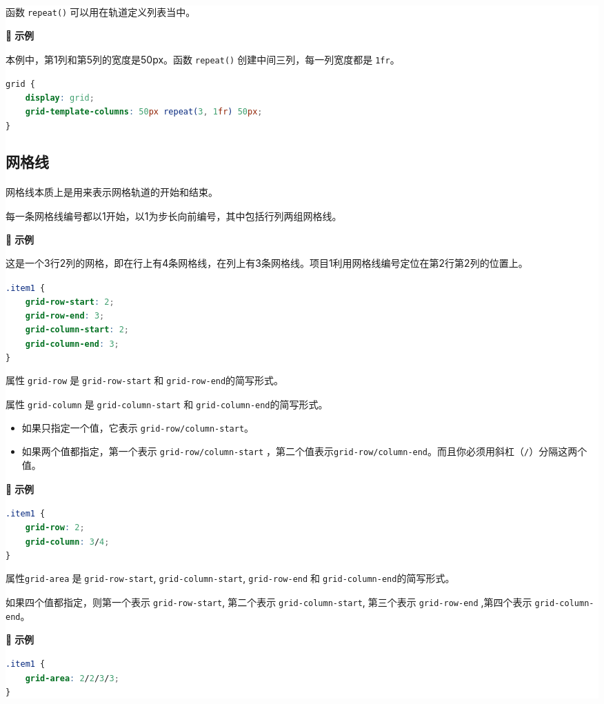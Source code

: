 函数 `repeat()` 可以用在轨道定义列表当中。

🌰 **示例**

本例中，第1列和第5列的宽度是50px。函数 `repeat()` 创建中间三列，每一列宽度都是 `1fr`。

```css
grid {
    display: grid;
    grid-template-columns: 50px repeat(3, 1fr) 50px;
}
```

## 网格线

网格线本质上是用来表示网格轨道的开始和结束。

每一条网格线编号都以1开始，以1为步长向前编号，其中包括行列两组网格线。

🌰 **示例**

这是一个3行2列的网格，即在行上有4条网格线，在列上有3条网格线。项目1利用网格线编号定位在第2行第2列的位置上。

```css
.item1 {
    grid-row-start: 2;
    grid-row-end: 3;
    grid-column-start: 2;
    grid-column-end: 3;
}
```

属性 `grid-row` 是 `grid-row-start` 和 `grid-row-end`的简写形式。

属性 `grid-column` 是 `grid-column-start` 和 `grid-column-end`的简写形式。

- 如果只指定一个值，它表示 `grid-row/column-start`。

- 如果两个值都指定，第一个表示 `grid-row/column-start` ，第二个值表示`grid-row/column-end`。而且你必须用斜杠（`/`）分隔这两个值。

🌰 **示例**

```css
.item1 {
    grid-row: 2;
    grid-column: 3/4;
}
```

属性`grid-area` 是 `grid-row-start`, `grid-column-start`, `grid-row-end` 和 `grid-column-end`的简写形式。

如果四个值都指定，则第一个表示 `grid-row-start`, 第二个表示 `grid-column-start`, 第三个表示 `grid-row-end` ,第四个表示 `grid-column-end`。

🌰 **示例**

```css
.item1 {
    grid-area: 2/2/3/3;
}
```
